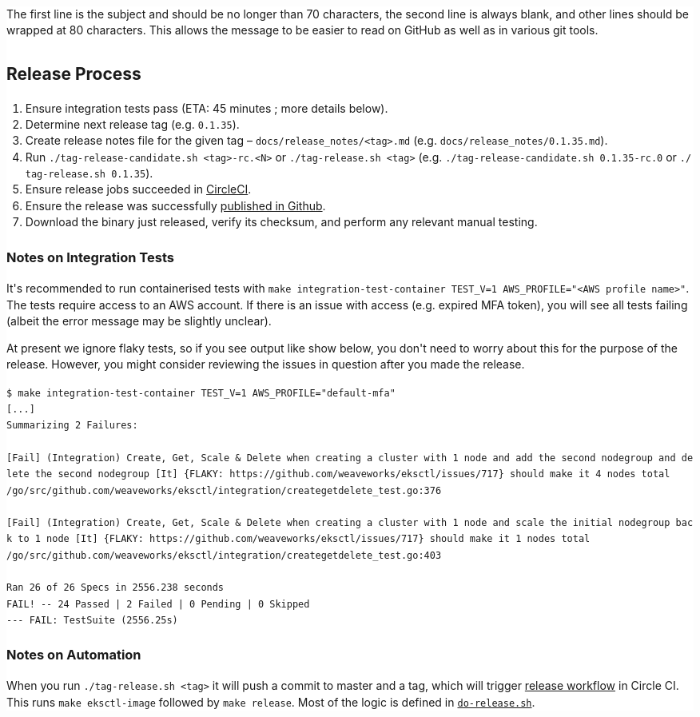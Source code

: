 The first line is the subject and should be no longer than 70 characters, the
second line is always blank, and other lines should be wrapped at 80 characters.
This allows the message to be easier to read on GitHub as well as in various git tools.

## Release Process

1. Ensure integration tests pass (ETA: 45 minutes ; more details below).
2. Determine next release tag (e.g. `0.1.35`).
3. Create release notes file for the given tag – `docs/release_notes/<tag>.md` (e.g. `docs/release_notes/0.1.35.md`).
4. Run `./tag-release-candidate.sh <tag>-rc.<N>` or `./tag-release.sh <tag>` (e.g. `./tag-release-candidate.sh 0.1.35-rc.0` or `./tag-release.sh 0.1.35`).
5. Ensure release jobs succeeded in [CircleCI](https://circleci.com/gh/weaveworks/eksctl).
6. Ensure the release was successfully [published in Github](https://github.com/weaveworks/eksctl/releases).
7. Download the binary just released, verify its checksum, and perform any relevant manual testing.

### Notes on Integration Tests

It's recommended to run containerised tests with `make integration-test-container TEST_V=1 AWS_PROFILE="<AWS profile name>"`. The tests require access to an AWS account. If there is an issue with access (e.g. expired MFA token), you will see all tests failing (albeit the error message may be slightly unclear).

At present we ignore flaky tests, so if you see output like show below, you don't need to worry about this for the purpose of the release. However, you might consider reviewing the issues in question after you made the release.

```console
$ make integration-test-container TEST_V=1 AWS_PROFILE="default-mfa"
[...]
Summarizing 2 Failures:

[Fail] (Integration) Create, Get, Scale & Delete when creating a cluster with 1 node and add the second nodegroup and delete the second nodegroup [It] {FLAKY: https://github.com/weaveworks/eksctl/issues/717} should make it 4 nodes total
/go/src/github.com/weaveworks/eksctl/integration/creategetdelete_test.go:376

[Fail] (Integration) Create, Get, Scale & Delete when creating a cluster with 1 node and scale the initial nodegroup back to 1 node [It] {FLAKY: https://github.com/weaveworks/eksctl/issues/717} should make it 1 nodes total
/go/src/github.com/weaveworks/eksctl/integration/creategetdelete_test.go:403

Ran 26 of 26 Specs in 2556.238 seconds
FAIL! -- 24 Passed | 2 Failed | 0 Pending | 0 Skipped
--- FAIL: TestSuite (2556.25s)
```

### Notes on Automation

When you run `./tag-release.sh <tag>` it will push a commit to master and a tag, which will trigger [release workflow](https://github.com/weaveworks/eksctl/blob/38364943776230bcc9ad57a9f8a423c7ec3fb7fe/.circleci/config.yml#L28-L42) in Circle CI. This runs `make eksctl-image` followed by `make release`. Most of the logic is defined in [`do-release.sh`](https://github.com/weaveworks/eksctl/blob/master/do-release.sh).


[maillist]: https://groups.google.com/forum/#!forum/eksctl